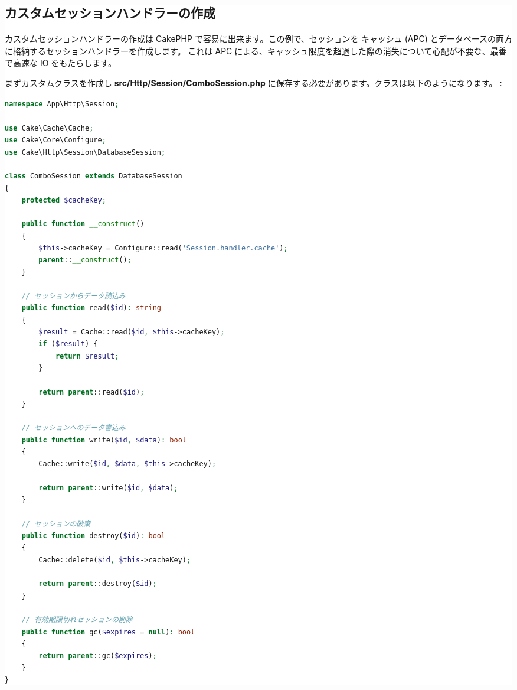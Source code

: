 ## カスタムセッションハンドラーの作成

カスタムセッションハンドラーの作成は CakePHP で容易に出来ます。この例で、セッションを
キャッシュ (APC) とデータベースの両方に格納するセッションハンドラーを作成します。
これは APC による、キャッシュ限度を超過した際の消失について心配が不要な、最善で高速な
IO をもたらします。

まずカスタムクラスを作成し **src/Http/Session/ComboSession.php**
に保存する必要があります。クラスは以下のようになります。 :

``` php
namespace App\Http\Session;

use Cake\Cache\Cache;
use Cake\Core\Configure;
use Cake\Http\Session\DatabaseSession;

class ComboSession extends DatabaseSession
{
    protected $cacheKey;

    public function __construct()
    {
        $this->cacheKey = Configure::read('Session.handler.cache');
        parent::__construct();
    }

    // セッションからデータ読込み
    public function read($id): string
    {
        $result = Cache::read($id, $this->cacheKey);
        if ($result) {
            return $result;
        }

        return parent::read($id);
    }

    // セッションへのデータ書込み
    public function write($id, $data): bool
    {
        Cache::write($id, $data, $this->cacheKey);

        return parent::write($id, $data);
    }

    // セッションの破棄
    public function destroy($id): bool
    {
        Cache::delete($id, $this->cacheKey);

        return parent::destroy($id);
    }

    // 有効期限切れセッションの削除
    public function gc($expires = null): bool
    {
        return parent::gc($expires);
    }
}
```
